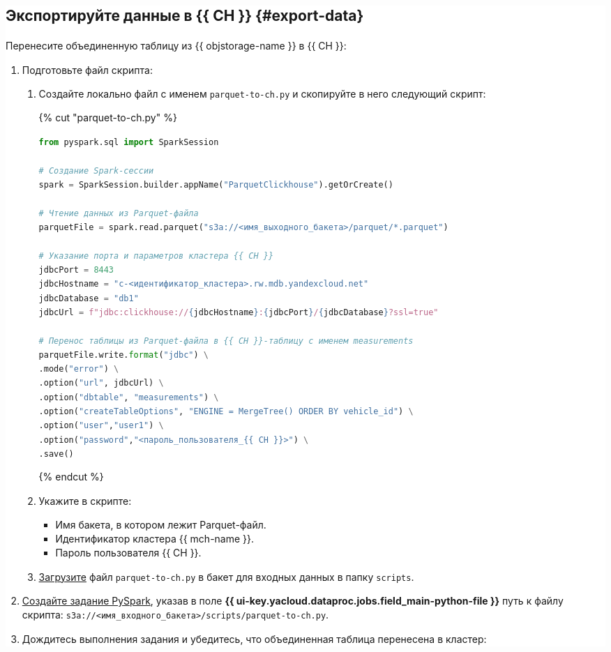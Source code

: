 ## Экспортируйте данные в {{ CH }} {#export-data}

Перенесите объединенную таблицу из {{ objstorage-name }} в {{ CH }}:

1. Подготовьте файл скрипта:

    1. Создайте локально файл с именем `parquet-to-ch.py` и скопируйте в него следующий скрипт:

        {% cut "parquet-to-ch.py" %}
        ```python
        from pyspark.sql import SparkSession

        # Создание Spark-сессии
        spark = SparkSession.builder.appName("ParquetClickhouse").getOrCreate()

        # Чтение данных из Parquet-файла
        parquetFile = spark.read.parquet("s3a://<имя_выходного_бакета>/parquet/*.parquet")

        # Указание порта и параметров кластера {{ CH }}
        jdbcPort = 8443
        jdbcHostname = "c-<идентификатор_кластера>.rw.mdb.yandexcloud.net"
        jdbcDatabase = "db1"
        jdbcUrl = f"jdbc:clickhouse://{jdbcHostname}:{jdbcPort}/{jdbcDatabase}?ssl=true"

        # Перенос таблицы из Parquet-файла в {{ CH }}-таблицу с именем measurements
        parquetFile.write.format("jdbc") \
        .mode("error") \
        .option("url", jdbcUrl) \
        .option("dbtable", "measurements") \
        .option("createTableOptions", "ENGINE = MergeTree() ORDER BY vehicle_id") \
        .option("user","user1") \
        .option("password","<пароль_пользователя_{{ CH }}>") \
        .save()
        ```
        {% endcut %}

    1. Укажите в скрипте:

        * Имя бакета, в котором лежит Parquet-файл.
        * Идентификатор кластера {{ mch-name }}.
        * Пароль пользователя {{ CH }}.

    1. [Загрузите](../../storage/operations/objects/upload.md#simple) файл `parquet-to-ch.py` в бакет для входных данных в папку `scripts`.

1. [Создайте задание PySpark](../../data-proc/operations/jobs-pyspark.md#create), указав в поле **{{ ui-key.yacloud.dataproc.jobs.field_main-python-file }}** путь к файлу скрипта: `s3a://<имя_входного_бакета>/scripts/parquet-to-ch.py`.
1. Дождитесь выполнения задания и убедитесь, что объединенная таблица перенесена в кластер:
